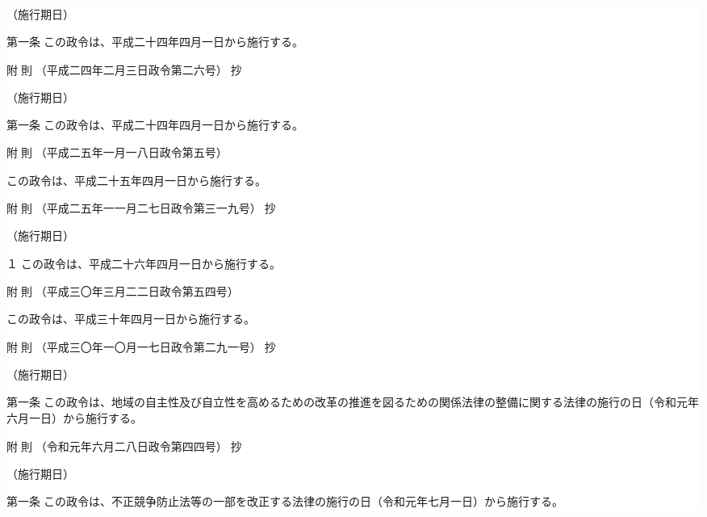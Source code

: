 （施行期日）

第一条 この政令は、平成二十四年四月一日から施行する。

附 則 （平成二四年二月三日政令第二六号） 抄

（施行期日）

第一条 この政令は、平成二十四年四月一日から施行する。

附 則 （平成二五年一月一八日政令第五号）

この政令は、平成二十五年四月一日から施行する。

附 則 （平成二五年一一月二七日政令第三一九号） 抄

（施行期日）

１ この政令は、平成二十六年四月一日から施行する。

附 則 （平成三〇年三月二二日政令第五四号）

この政令は、平成三十年四月一日から施行する。

附 則 （平成三〇年一〇月一七日政令第二九一号） 抄

（施行期日）

第一条 この政令は、地域の自主性及び自立性を高めるための改革の推進を図るための関係法律の整備に関する法律の施行の日（令和元年六月一日）から施行する。

附 則 （令和元年六月二八日政令第四四号） 抄

（施行期日）

第一条 この政令は、不正競争防止法等の一部を改正する法律の施行の日（令和元年七月一日）から施行する。
